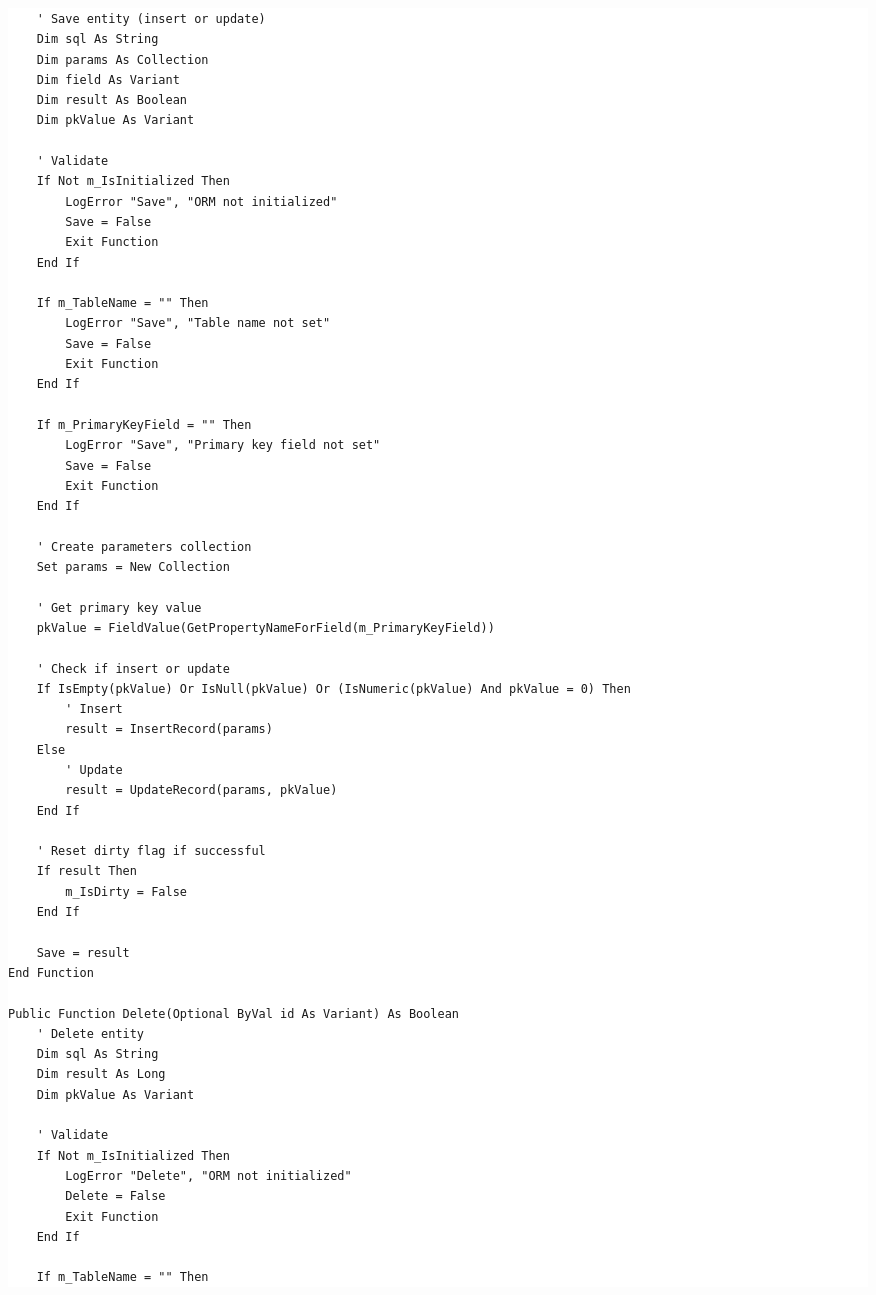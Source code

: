 ```vba
    ' Save entity (insert or update)
    Dim sql As String
    Dim params As Collection
    Dim field As Variant
    Dim result As Boolean
    Dim pkValue As Variant
    
    ' Validate
    If Not m_IsInitialized Then
        LogError "Save", "ORM not initialized"
        Save = False
        Exit Function
    End If
    
    If m_TableName = "" Then
        LogError "Save", "Table name not set"
        Save = False
        Exit Function
    End If
    
    If m_PrimaryKeyField = "" Then
        LogError "Save", "Primary key field not set"
        Save = False
        Exit Function
    End If
    
    ' Create parameters collection
    Set params = New Collection
    
    ' Get primary key value
    pkValue = FieldValue(GetPropertyNameForField(m_PrimaryKeyField))
    
    ' Check if insert or update
    If IsEmpty(pkValue) Or IsNull(pkValue) Or (IsNumeric(pkValue) And pkValue = 0) Then
        ' Insert
        result = InsertRecord(params)
    Else
        ' Update
        result = UpdateRecord(params, pkValue)
    End If
    
    ' Reset dirty flag if successful
    If result Then
        m_IsDirty = False
    End If
    
    Save = result
End Function

Public Function Delete(Optional ByVal id As Variant) As Boolean
    ' Delete entity
    Dim sql As String
    Dim result As Long
    Dim pkValue As Variant
    
    ' Validate
    If Not m_IsInitialized Then
        LogError "Delete", "ORM not initialized"
        Delete = False
        Exit Function
    End If
    
    If m_TableName = "" Then
```